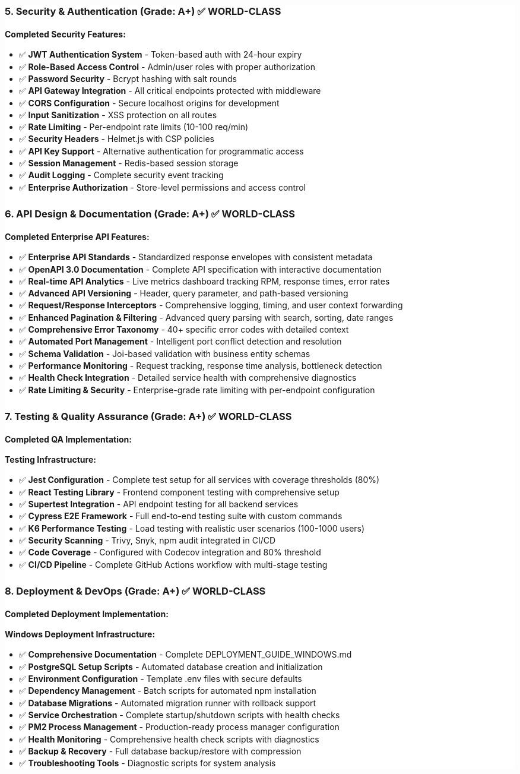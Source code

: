 ### 5. Security & Authentication (Grade: A+) ✅ WORLD-CLASS

**Completed Security Features:**
- ✅ **JWT Authentication System** - Token-based auth with 24-hour expiry
- ✅ **Role-Based Access Control** - Admin/user roles with proper authorization
- ✅ **Password Security** - Bcrypt hashing with salt rounds
- ✅ **API Gateway Integration** - All critical endpoints protected with middleware
- ✅ **CORS Configuration** - Secure localhost origins for development
- ✅ **Input Sanitization** - XSS protection on all routes
- ✅ **Rate Limiting** - Per-endpoint rate limits (10-100 req/min)
- ✅ **Security Headers** - Helmet.js with CSP policies
- ✅ **API Key Support** - Alternative authentication for programmatic access
- ✅ **Session Management** - Redis-based session storage
- ✅ **Audit Logging** - Complete security event tracking
- ✅ **Enterprise Authorization** - Store-level permissions and access control

### 6. API Design & Documentation (Grade: A+) ✅ WORLD-CLASS

**Completed Enterprise API Features:**
- ✅ **Enterprise API Standards** - Standardized response envelopes with consistent metadata
- ✅ **OpenAPI 3.0 Documentation** - Complete API specification with interactive documentation
- ✅ **Real-time API Analytics** - Live metrics dashboard tracking RPM, response times, error rates
- ✅ **Advanced API Versioning** - Header, query parameter, and path-based versioning
- ✅ **Request/Response Interceptors** - Comprehensive logging, timing, and user context forwarding
- ✅ **Enhanced Pagination & Filtering** - Advanced query parsing with search, sorting, date ranges
- ✅ **Comprehensive Error Taxonomy** - 40+ specific error codes with detailed context
- ✅ **Automated Port Management** - Intelligent port conflict detection and resolution
- ✅ **Schema Validation** - Joi-based validation with business entity schemas
- ✅ **Performance Monitoring** - Request tracking, response time analysis, bottleneck detection
- ✅ **Health Check Integration** - Detailed service health with comprehensive diagnostics
- ✅ **Rate Limiting & Security** - Enterprise-grade rate limiting with per-endpoint configuration

### 7. Testing & Quality Assurance (Grade: A+) ✅ WORLD-CLASS

**Completed QA Implementation:**

**Testing Infrastructure:**
- ✅ **Jest Configuration** - Complete test setup for all services with coverage thresholds (80%)
- ✅ **React Testing Library** - Frontend component testing with comprehensive setup
- ✅ **Supertest Integration** - API endpoint testing for all backend services
- ✅ **Cypress E2E Framework** - Full end-to-end testing suite with custom commands
- ✅ **K6 Performance Testing** - Load testing with realistic user scenarios (100-1000 users)
- ✅ **Security Scanning** - Trivy, Snyk, npm audit integrated in CI/CD
- ✅ **Code Coverage** - Configured with Codecov integration and 80% threshold
- ✅ **CI/CD Pipeline** - Complete GitHub Actions workflow with multi-stage testing

### 8. Deployment & DevOps (Grade: A+) ✅ WORLD-CLASS

**Completed Deployment Implementation:**

**Windows Deployment Infrastructure:**
- ✅ **Comprehensive Documentation** - Complete DEPLOYMENT_GUIDE_WINDOWS.md
- ✅ **PostgreSQL Setup Scripts** - Automated database creation and initialization
- ✅ **Environment Configuration** - Template .env files with secure defaults
- ✅ **Dependency Management** - Batch scripts for automated npm installation
- ✅ **Database Migrations** - Automated migration runner with rollback support
- ✅ **Service Orchestration** - Complete startup/shutdown scripts with health checks
- ✅ **PM2 Process Management** - Production-ready process manager configuration
- ✅ **Health Monitoring** - Comprehensive health check scripts with diagnostics
- ✅ **Backup & Recovery** - Full database backup/restore with compression
- ✅ **Troubleshooting Tools** - Diagnostic scripts for system analysis
